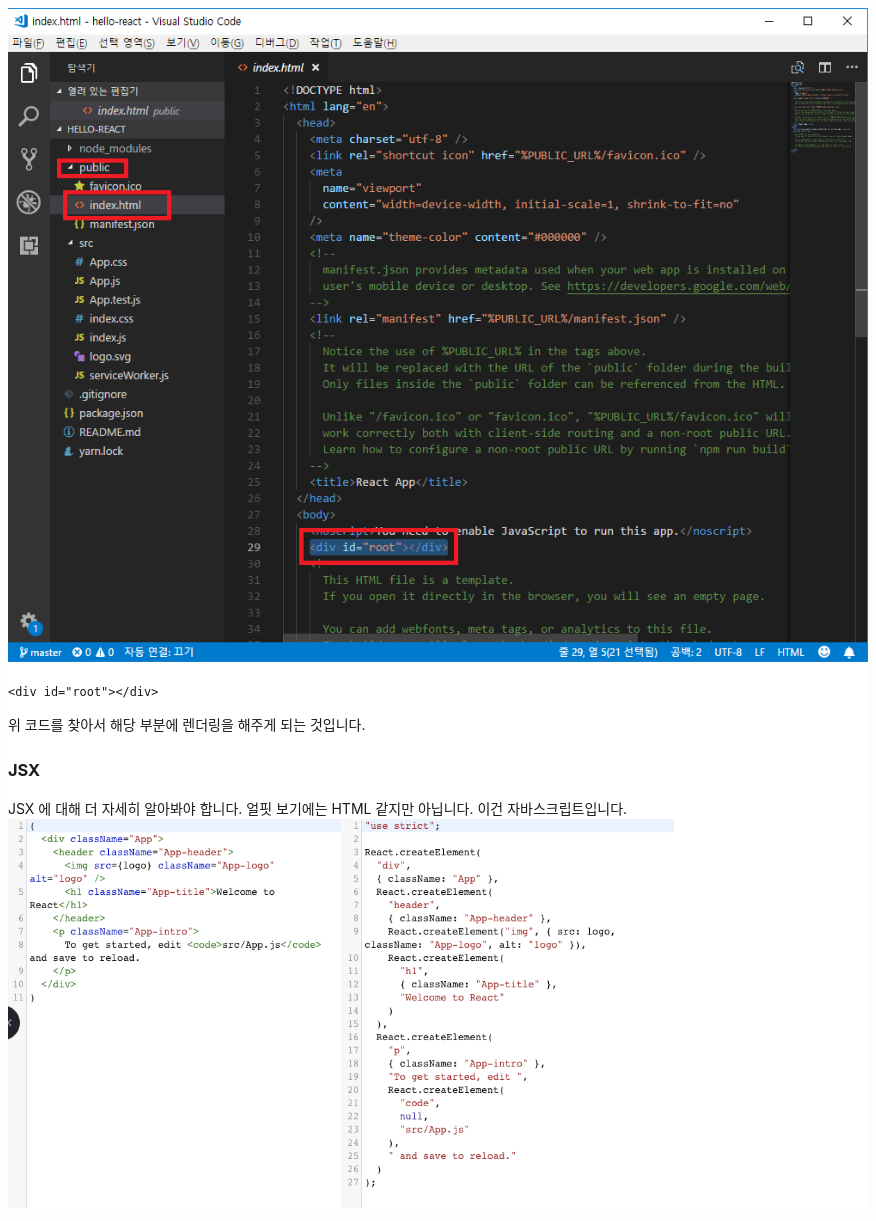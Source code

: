 ![](/assets/img/React-JSX04.png)<br>
```
<div id="root"></div>
```
위 코드를 찾아서 해당 부분에 렌더링을 해주게 되는 것입니다.

### JSX
JSX 에 대해 더 자세히 알아봐야 합니다. 얼핏 보기에는 HTML 같지만 아닙니다. 이건 자바스크립트입니다.
![](/assets/img/React-JSX05.png)<br>
